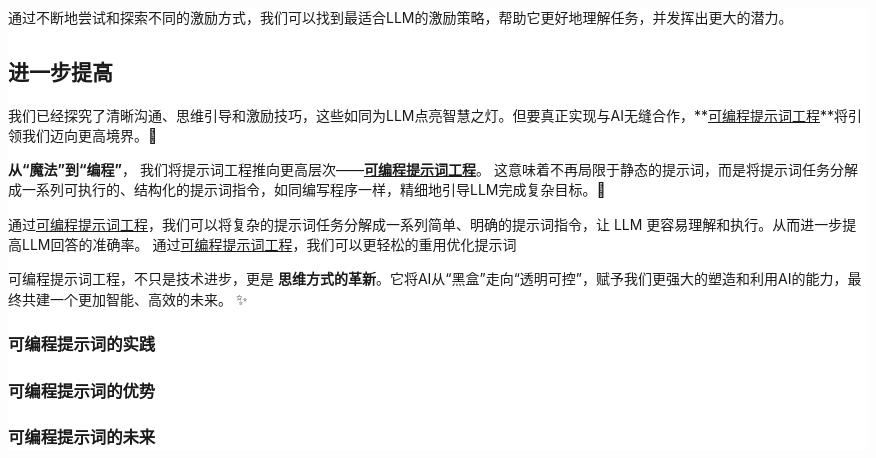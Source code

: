 通过不断地尝试和探索不同的激励方式，我们可以找到最适合LLM的激励策略，帮助它更好地理解任务，并发挥出更大的潜力。

## 进一步提高

我们已经探究了清晰沟通、思维引导和激励技巧，这些如同为LLM点亮智慧之灯。但要真正实现与AI无缝合作，**[可编程提示词工程][PPE]**将引领我们迈向更高境界。🚀

**从“魔法”到“编程”**， 我们将提示词工程推向更高层次——**[可编程提示词工程][PPE]**。 这意味着不再局限于静态的提示词，而是将提示词任务分解成一系列可执行的、结构化的提示词指令，如同编写程序一样，精细地引导LLM完成复杂目标。🚀

通过[可编程提示词工程][PPE]，我们可以将复杂的提示词任务分解成一系列简单、明确的提示词指令，让 LLM 更容易理解和执行。从而进一步提高LLM回答的准确率。
通过[可编程提示词工程][PPE]，我们可以更轻松的重用优化提示词

可编程提示词工程，不只是技术进步，更是 **思维方式的革新**。它将AI从“黑盒”走向“透明可控”，赋予我们更强大的塑造和利用AI的能力，最终共建一个更加智能、高效的未来。 ✨

### 可编程提示词的实践

### 可编程提示词的优势

### 可编程提示词的未来

[PPE]: https://github.com/offline-ai/cli
